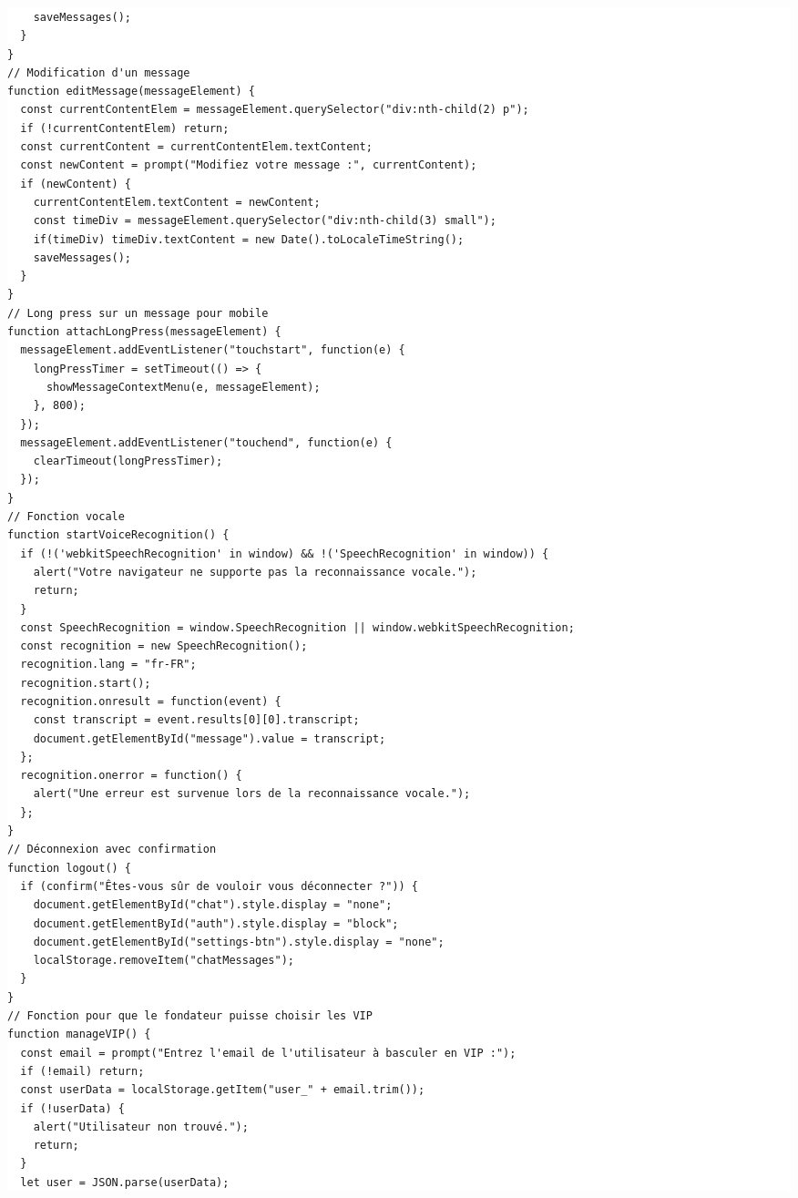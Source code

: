         saveMessages();
      }
    }
    // Modification d'un message
    function editMessage(messageElement) {
      const currentContentElem = messageElement.querySelector("div:nth-child(2) p");
      if (!currentContentElem) return;
      const currentContent = currentContentElem.textContent;
      const newContent = prompt("Modifiez votre message :", currentContent);
      if (newContent) {
        currentContentElem.textContent = newContent;
        const timeDiv = messageElement.querySelector("div:nth-child(3) small");
        if(timeDiv) timeDiv.textContent = new Date().toLocaleTimeString();
        saveMessages();
      }
    }
    // Long press sur un message pour mobile
    function attachLongPress(messageElement) {
      messageElement.addEventListener("touchstart", function(e) {
        longPressTimer = setTimeout(() => {
          showMessageContextMenu(e, messageElement);
        }, 800);
      });
      messageElement.addEventListener("touchend", function(e) {
        clearTimeout(longPressTimer);
      });
    }
    // Fonction vocale
    function startVoiceRecognition() {
      if (!('webkitSpeechRecognition' in window) && !('SpeechRecognition' in window)) {
        alert("Votre navigateur ne supporte pas la reconnaissance vocale.");
        return;
      }
      const SpeechRecognition = window.SpeechRecognition || window.webkitSpeechRecognition;
      const recognition = new SpeechRecognition();
      recognition.lang = "fr-FR";
      recognition.start();
      recognition.onresult = function(event) {
        const transcript = event.results[0][0].transcript;
        document.getElementById("message").value = transcript;
      };
      recognition.onerror = function() {
        alert("Une erreur est survenue lors de la reconnaissance vocale.");
      };
    }
    // Déconnexion avec confirmation
    function logout() {
      if (confirm("Êtes-vous sûr de vouloir vous déconnecter ?")) {
        document.getElementById("chat").style.display = "none";
        document.getElementById("auth").style.display = "block";
        document.getElementById("settings-btn").style.display = "none";
        localStorage.removeItem("chatMessages");
      }
    }
    // Fonction pour que le fondateur puisse choisir les VIP
    function manageVIP() {
      const email = prompt("Entrez l'email de l'utilisateur à basculer en VIP :");
      if (!email) return;
      const userData = localStorage.getItem("user_" + email.trim());
      if (!userData) {
        alert("Utilisateur non trouvé.");
        return;
      }
      let user = JSON.parse(userData);